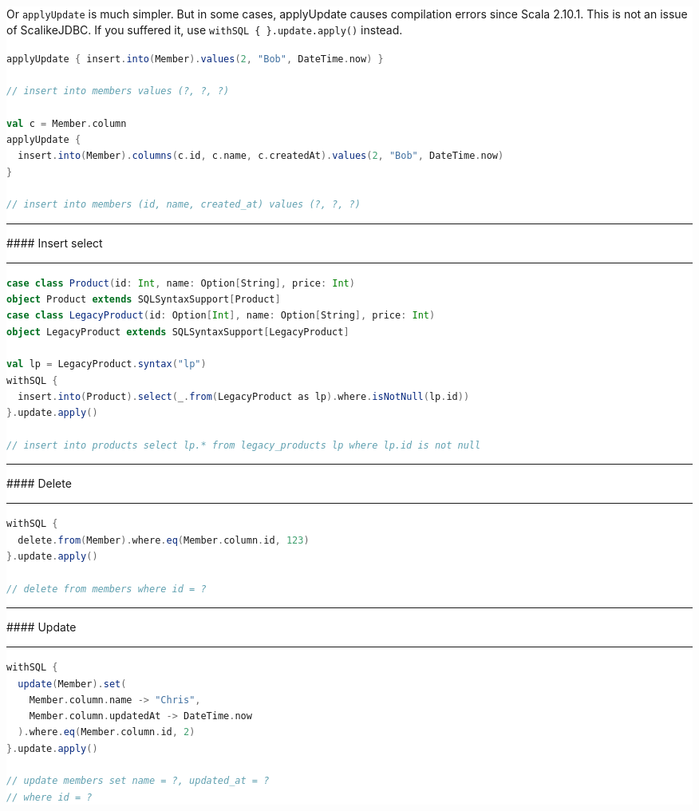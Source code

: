 Or `applyUpdate` is much simpler. But in some cases, applyUpdate causes compilation errors since Scala 2.10.1. This is not an issue of ScalikeJDBC. If you suffered it, use `withSQL { }.update.apply()` instead.

```scala
applyUpdate { insert.into(Member).values(2, "Bob", DateTime.now) }

// insert into members values (?, ?, ?)

val c = Member.column
applyUpdate {
  insert.into(Member).columns(c.id, c.name, c.createdAt).values(2, "Bob", DateTime.now)
}

// insert into members (id, name, created_at) values (?, ?, ?)
```

<hr/>
#### Insert select
<hr/>

```scala
case class Product(id: Int, name: Option[String], price: Int)
object Product extends SQLSyntaxSupport[Product]
case class LegacyProduct(id: Option[Int], name: Option[String], price: Int)
object LegacyProduct extends SQLSyntaxSupport[LegacyProduct]

val lp = LegacyProduct.syntax("lp")
withSQL {
  insert.into(Product).select(_.from(LegacyProduct as lp).where.isNotNull(lp.id))
}.update.apply()

// insert into products select lp.* from legacy_products lp where lp.id is not null
```

<hr/>
#### Delete
<hr/>

```scala
withSQL {
  delete.from(Member).where.eq(Member.column.id, 123)
}.update.apply()

// delete from members where id = ?
```

<hr/>
#### Update
<hr/>

```scala
withSQL {
  update(Member).set(
    Member.column.name -> "Chris",
    Member.column.updatedAt -> DateTime.now
  ).where.eq(Member.column.id, 2)
}.update.apply()

// update members set name = ?, updated_at = ? 
// where id = ?
```
